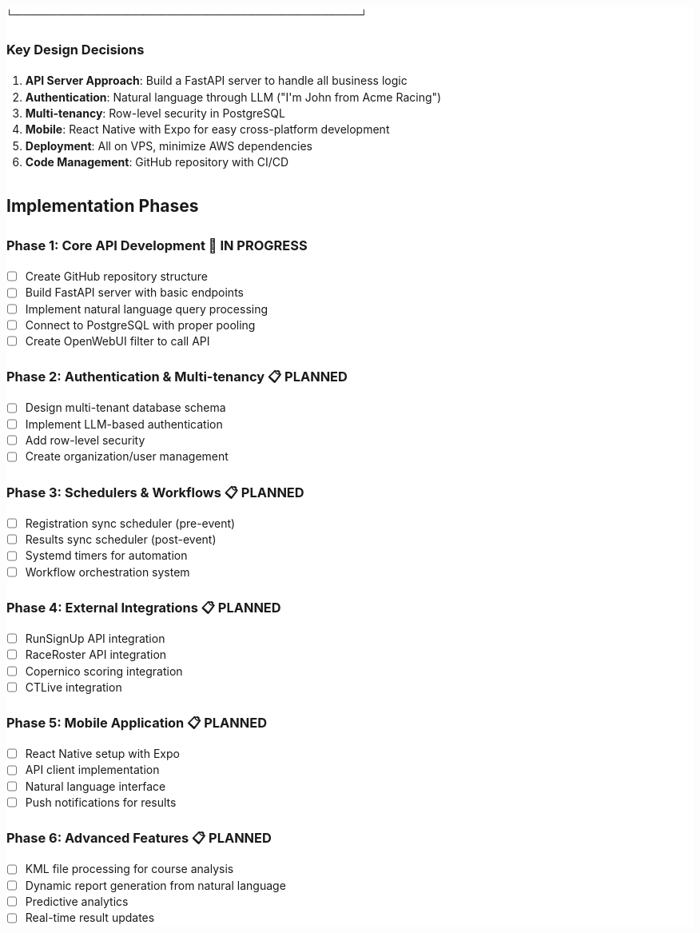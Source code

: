 ```
└─────────────────────────────────────────────────────────────┘
```

### Key Design Decisions

1. **API Server Approach**: Build a FastAPI server to handle all business logic
2. **Authentication**: Natural language through LLM ("I'm John from Acme Racing")
3. **Multi-tenancy**: Row-level security in PostgreSQL
4. **Mobile**: React Native with Expo for easy cross-platform development
5. **Deployment**: All on VPS, minimize AWS dependencies
6. **Code Management**: GitHub repository with CI/CD

## Implementation Phases

### Phase 1: Core API Development 🚧 IN PROGRESS
- [ ] Create GitHub repository structure
- [ ] Build FastAPI server with basic endpoints
- [ ] Implement natural language query processing
- [ ] Connect to PostgreSQL with proper pooling
- [ ] Create OpenWebUI filter to call API

### Phase 2: Authentication & Multi-tenancy 📋 PLANNED
- [ ] Design multi-tenant database schema
- [ ] Implement LLM-based authentication
- [ ] Add row-level security
- [ ] Create organization/user management

### Phase 3: Schedulers & Workflows 📋 PLANNED
- [ ] Registration sync scheduler (pre-event)
- [ ] Results sync scheduler (post-event)
- [ ] Systemd timers for automation
- [ ] Workflow orchestration system

### Phase 4: External Integrations 📋 PLANNED
- [ ] RunSignUp API integration
- [ ] RaceRoster API integration
- [ ] Copernico scoring integration
- [ ] CTLive integration

### Phase 5: Mobile Application 📋 PLANNED
- [ ] React Native setup with Expo
- [ ] API client implementation
- [ ] Natural language interface
- [ ] Push notifications for results

### Phase 6: Advanced Features 📋 PLANNED
- [ ] KML file processing for course analysis
- [ ] Dynamic report generation from natural language
- [ ] Predictive analytics
- [ ] Real-time result updates
